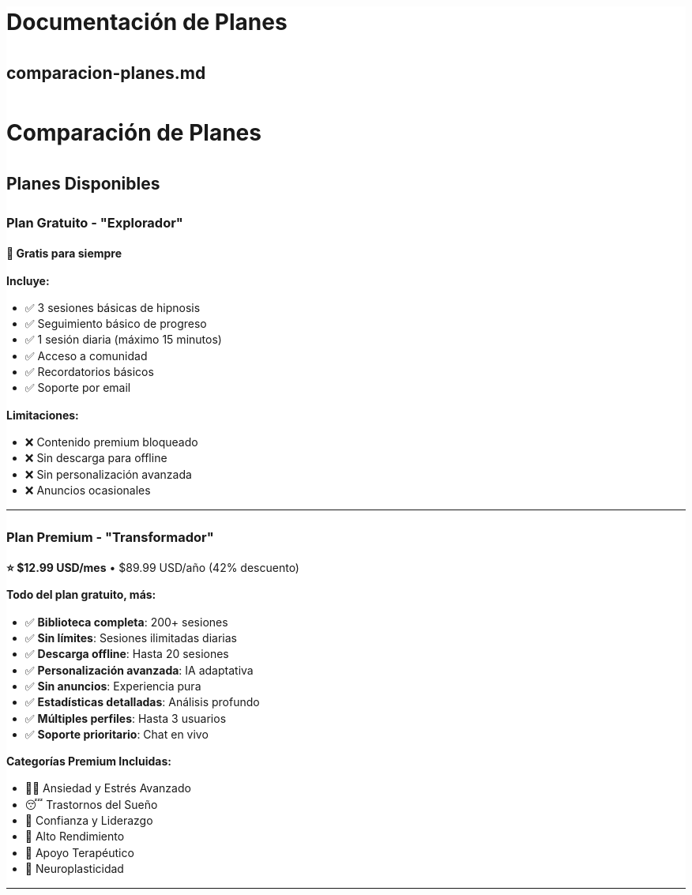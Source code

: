 # Documentación de Planes

## comparacion-planes.md

# Comparación de Planes

## Planes Disponibles

### Plan Gratuito - "Explorador"

**💚 Gratis para siempre**

**Incluye:**

- ✅ 3 sesiones básicas de hipnosis
- ✅ Seguimiento básico de progreso
- ✅ 1 sesión diaria (máximo 15 minutos)
- ✅ Acceso a comunidad
- ✅ Recordatorios básicos
- ✅ Soporte por email

**Limitaciones:**

- ❌ Contenido premium bloqueado
- ❌ Sin descarga para offline
- ❌ Sin personalización avanzada
- ❌ Anuncios ocasionales

---

### Plan Premium - "Transformador"

**⭐ $12.99 USD/mes** • $89.99 USD/año (42% descuento)

**Todo del plan gratuito, más:**

- ✅ **Biblioteca completa**: 200+ sesiones
- ✅ **Sin límites**: Sesiones ilimitadas diarias
- ✅ **Descarga offline**: Hasta 20 sesiones
- ✅ **Personalización avanzada**: IA adaptativa
- ✅ **Sin anuncios**: Experiencia pura
- ✅ **Estadísticas detalladas**: Análisis profundo
- ✅ **Múltiples perfiles**: Hasta 3 usuarios
- ✅ **Soporte prioritario**: Chat en vivo

**Categorías Premium Incluidas:**

- 🧘‍♀️ Ansiedad y Estrés Avanzado
- 😴 Trastornos del Sueño
- 💪 Confianza y Liderazgo
- 🎯 Alto Rendimiento
- 🏥 Apoyo Terapéutico
- 🧠 Neuroplasticidad

---
